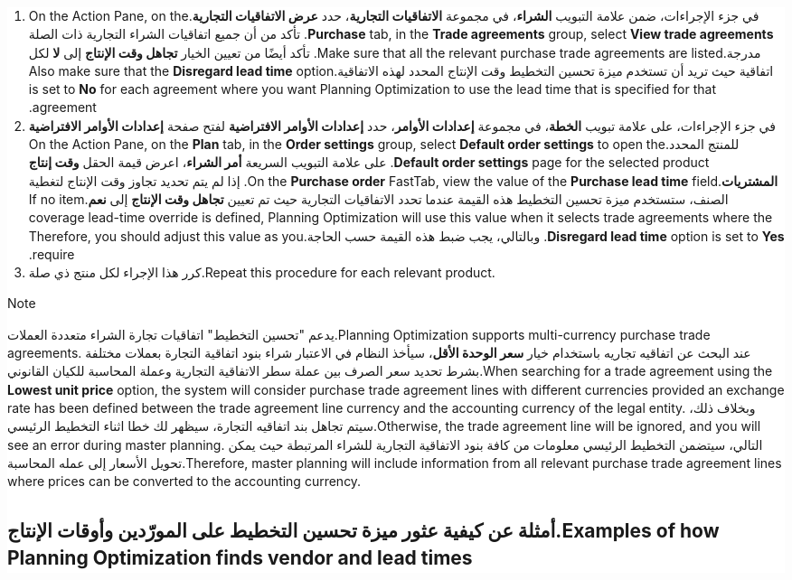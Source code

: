 1. <span data-ttu-id="c3cbc-136">في جزء الإجراءات، ضمن علامة التبويب **الشراء**، في مجموعة **‏‫الاتفاقيات التجارية**، حدد **عرض الاتفاقيات التجارية**.</span><span class="sxs-lookup"><span data-stu-id="c3cbc-136">On the Action Pane, on the **Purchase** tab, in the **Trade agreements** group, select **View trade agreements**.</span></span> <span data-ttu-id="c3cbc-137">تأكد من أن جميع اتفاقيات الشراء التجارية ذات الصلة مدرجة.</span><span class="sxs-lookup"><span data-stu-id="c3cbc-137">Make sure that all the relevant purchase trade agreements are listed.</span></span> <span data-ttu-id="c3cbc-138">تأكد أيضًا من تعيين الخيار **تجاهل وقت الإنتاج** إلى **لا** لكل اتفاقية حيث تريد أن تستخدم ميزة تحسين التخطيط وقت الإنتاج المحدد لهذه الاتفاقية.</span><span class="sxs-lookup"><span data-stu-id="c3cbc-138">Also make sure that the **Disregard lead time** option is set to **No** for each agreement where you want Planning Optimization to use the lead time that is specified for that agreement.</span></span>
1. <span data-ttu-id="c3cbc-139">في جزء الإجراءات، على علامة تبويب **الخطة**، في مجموعة **إعدادات الأوامر‬‬‏‫‏‎**، حدد **إعدادات الأوامر الافتراضية** لفتح صفحة **إعدادات الأوامر الافتراضية** للمنتج المحدد.</span><span class="sxs-lookup"><span data-stu-id="c3cbc-139">On the Action Pane, on the **Plan** tab, in the **Order settings** group, select **Default order settings** to open the **Default order settings** page for the selected product.</span></span> <span data-ttu-id="c3cbc-140">على علامة التبويب السريعة **أمر الشراء**، اعرض قيمة الحقل **وقت إنتاج المشتريات**.</span><span class="sxs-lookup"><span data-stu-id="c3cbc-140">On the **Purchase order** FastTab, view the value of the **Purchase lead time** field.</span></span> <span data-ttu-id="c3cbc-141">إذا لم يتم تحديد تجاوز وقت الإنتاج لتغطية الصنف، ستستخدم ميزة تحسين التخطيط هذه القيمة عندما تحدد الاتفاقيات التجارية حيث تم تعيين **تجاهل وقت الإنتاج** إلى **نعم**.</span><span class="sxs-lookup"><span data-stu-id="c3cbc-141">If no item coverage lead-time override is defined, Planning Optimization will use this value when it selects trade agreements where the **Disregard lead time** option is set to **Yes**.</span></span> <span data-ttu-id="c3cbc-142">وبالتالي، يجب ضبط هذه القيمة حسب الحاجة.</span><span class="sxs-lookup"><span data-stu-id="c3cbc-142">Therefore, you should adjust this value as you require.</span></span>
1. <span data-ttu-id="c3cbc-143">كرر هذا الإجراء لكل منتج ذي صلة.</span><span class="sxs-lookup"><span data-stu-id="c3cbc-143">Repeat this procedure for each relevant product.</span></span>

> [!NOTE]
> <span data-ttu-id="c3cbc-144">يدعم "تحسين التخطيط" اتفاقيات تجارة الشراء متعددة العملات.</span><span class="sxs-lookup"><span data-stu-id="c3cbc-144">Planning Optimization supports multi-currency purchase trade agreements.</span></span> <span data-ttu-id="c3cbc-145">عند البحث عن اتفاقيه تجاريه باستخدام خيار **سعر الوحدة الأقل**، سيأخذ النظام في الاعتبار شراء بنود اتفاقية التجارة بعملات مختلفة بشرط تحديد سعر الصرف بين عملة سطر الاتفاقية التجارية وعملة المحاسبة للكيان القانوني.</span><span class="sxs-lookup"><span data-stu-id="c3cbc-145">When searching for a trade agreement using the **Lowest unit price** option, the system will consider purchase trade agreement lines with different currencies provided an exchange rate has been defined between the trade agreement line currency and the accounting currency of the legal entity.</span></span> <span data-ttu-id="c3cbc-146">وبخلاف ذلك، سيتم تجاهل بند اتفاقيه التجارة، سيظهر لك خطا اثناء التخطيط الرئيسي.</span><span class="sxs-lookup"><span data-stu-id="c3cbc-146">Otherwise, the trade agreement line will be ignored, and you will see an error during master planning.</span></span> <span data-ttu-id="c3cbc-147">التالي، سيتضمن التخطيط الرئيسي معلومات من كافة بنود الاتفاقية التجارية للشراء المرتبطة حيث يمكن تحويل الأسعار إلى عمله المحاسبة.</span><span class="sxs-lookup"><span data-stu-id="c3cbc-147">Therefore, master planning will include information from all relevant purchase trade agreement lines where prices can be converted to the accounting currency.</span></span>

## <a name="examples-of-how-planning-optimization-finds-vendor-and-lead-times"></a><span data-ttu-id="c3cbc-148">أمثلة عن كيفية عثور ميزة تحسين التخطيط على المورّدين وأوقات الإنتاج.</span><span class="sxs-lookup"><span data-stu-id="c3cbc-148">Examples of how Planning Optimization finds vendor and lead times</span></span>

